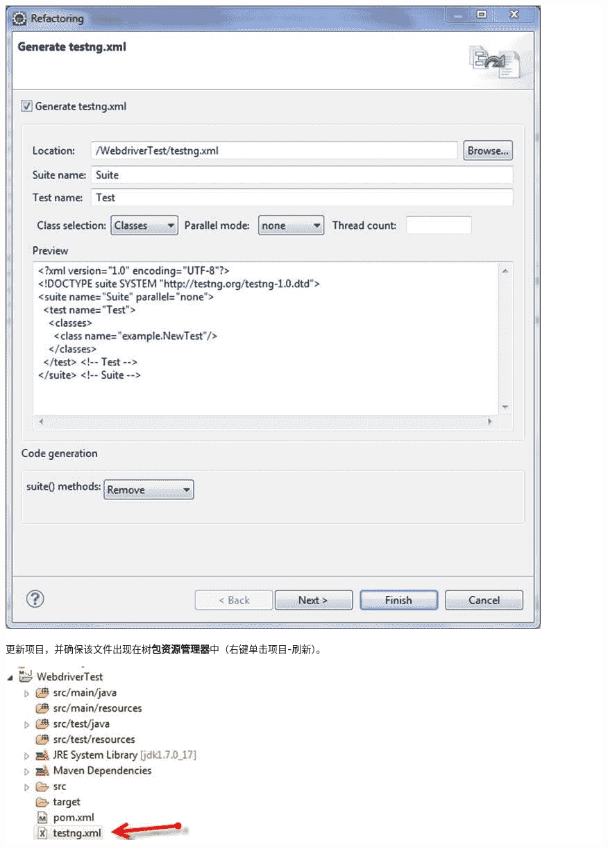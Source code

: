 ![Maven & Jenkins with Selenium: Complete Tutorial](img/ffb6450de5214a2497c79561ce27ecfa.png "Maven & Jenkins with Selenium: Complete Tutorial")

更新项目，并确保该文件出现在树**包资源管理器**中（右键单击项目-刷新）。

![Maven & Jenkins with Selenium: Complete Tutorial](img/867a4e848c4e86ba05b775ba38dd0023.png "Maven & Jenkins with Selenium: Complete Tutorial")
